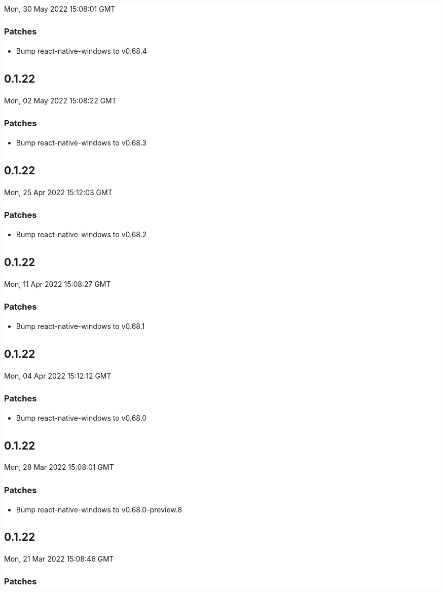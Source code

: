 Mon, 30 May 2022 15:08:01 GMT

### Patches

- Bump react-native-windows to v0.68.4

## 0.1.22

Mon, 02 May 2022 15:08:22 GMT

### Patches

- Bump react-native-windows to v0.68.3

## 0.1.22

Mon, 25 Apr 2022 15:12:03 GMT

### Patches

- Bump react-native-windows to v0.68.2

## 0.1.22

Mon, 11 Apr 2022 15:08:27 GMT

### Patches

- Bump react-native-windows to v0.68.1

## 0.1.22

Mon, 04 Apr 2022 15:12:12 GMT

### Patches

- Bump react-native-windows to v0.68.0

## 0.1.22

Mon, 28 Mar 2022 15:08:01 GMT

### Patches

- Bump react-native-windows to v0.68.0-preview.8

## 0.1.22

Mon, 21 Mar 2022 15:08:46 GMT

### Patches
